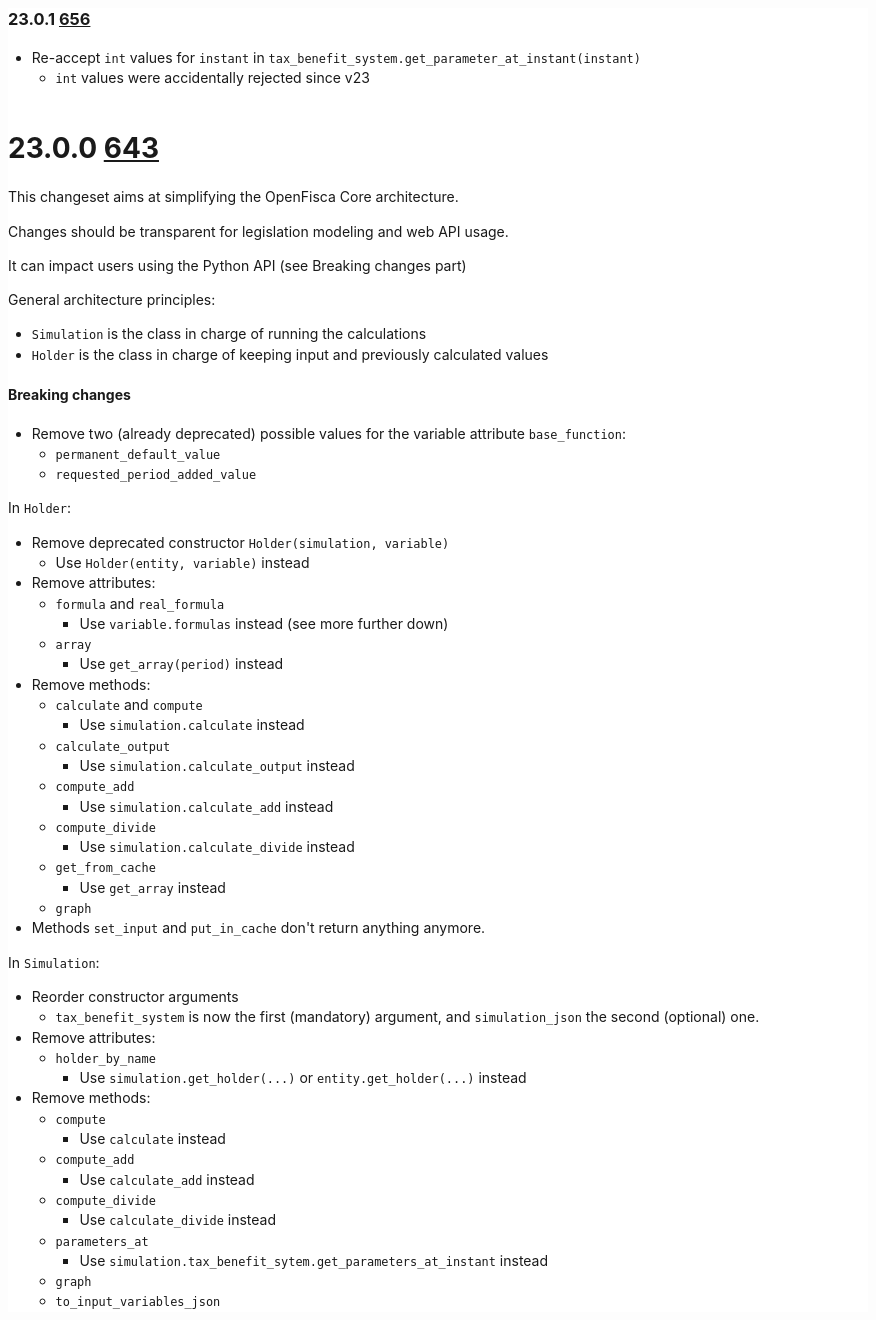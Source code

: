 ### 23.0.1 [656](https://github.com/openfisca/openfisca-core/pull/656)

* Re-accept `int` values for `instant` in `tax_benefit_system.get_parameter_at_instant(instant)`
  * `int` values were accidentally rejected since v23

# 23.0.0 [643](https://github.com/openfisca/openfisca-core/pull/643)

This changeset aims at simplifying the OpenFisca Core architecture.

Changes should be transparent for legislation modeling and web API usage.

It can impact users using the Python API (see Breaking changes part)

General architecture principles:
  - `Simulation` is the class in charge of running the calculations
  - `Holder` is the class in charge of keeping input and previously calculated values

#### Breaking changes

- Remove two (already deprecated) possible values for the variable attribute `base_function`:
  - `permanent_default_value`
  - `requested_period_added_value`

In `Holder`:
  - Remove deprecated constructor `Holder(simulation, variable)`
    - Use `Holder(entity, variable)` instead
  - Remove attributes:
    - `formula` and `real_formula`
      - Use `variable.formulas` instead (see more further down)
    - `array`
      - Use `get_array(period)` instead
  - Remove methods:
    - `calculate` and `compute`
      - Use `simulation.calculate` instead
    - `calculate_output`
      - Use `simulation.calculate_output` instead
    - `compute_add`
      - Use `simulation.calculate_add` instead
    - `compute_divide`
      - Use `simulation.calculate_divide` instead
    - `get_from_cache`
      - Use `get_array` instead
    - `graph`
  - Methods `set_input` and `put_in_cache` don't return anything anymore.

In `Simulation`:
  - Reorder constructor arguments
    - `tax_benefit_system` is now the first (mandatory) argument, and `simulation_json` the second (optional) one.
  - Remove attributes:
    - `holder_by_name`
      - Use `simulation.get_holder(...)` or `entity.get_holder(...)` instead
  - Remove methods:
    - `compute`
      - Use `calculate` instead
    - `compute_add`
      - Use `calculate_add` instead
    - `compute_divide`
        - Use `calculate_divide` instead
    - `parameters_at`
      - Use `simulation.tax_benefit_sytem.get_parameters_at_instant` instead
    - `graph`
    - `to_input_variables_json`